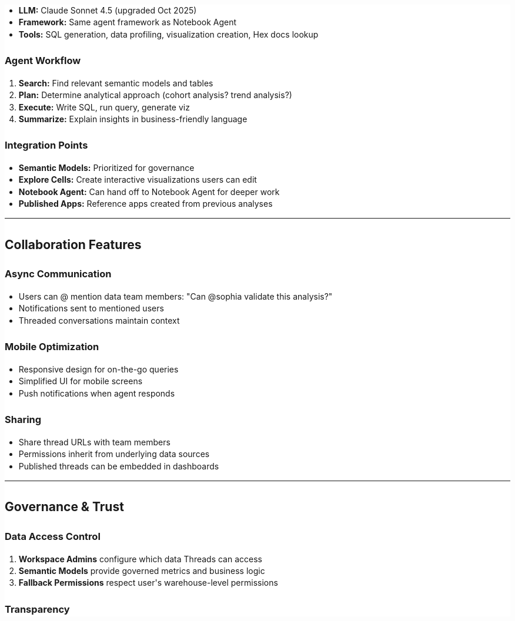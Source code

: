 - **LLM:** Claude Sonnet 4.5 (upgraded Oct 2025)
- **Framework:** Same agent framework as Notebook Agent
- **Tools:** SQL generation, data profiling, visualization creation, Hex docs lookup

### Agent Workflow

1. **Search:** Find relevant semantic models and tables
2. **Plan:** Determine analytical approach (cohort analysis? trend analysis?)
3. **Execute:** Write SQL, run query, generate viz
4. **Summarize:** Explain insights in business-friendly language

### Integration Points

- **Semantic Models:** Prioritized for governance
- **Explore Cells:** Create interactive visualizations users can edit
- **Notebook Agent:** Can hand off to Notebook Agent for deeper work
- **Published Apps:** Reference apps created from previous analyses

---

## Collaboration Features

### Async Communication

- Users can @ mention data team members: "Can @sophia validate this analysis?"
- Notifications sent to mentioned users
- Threaded conversations maintain context

### Mobile Optimization

- Responsive design for on-the-go queries
- Simplified UI for mobile screens
- Push notifications when agent responds

### Sharing

- Share thread URLs with team members
- Permissions inherit from underlying data sources
- Published threads can be embedded in dashboards

---

## Governance & Trust

### Data Access Control

1. **Workspace Admins** configure which data Threads can access
2. **Semantic Models** provide governed metrics and business logic
3. **Fallback Permissions** respect user's warehouse-level permissions

### Transparency
